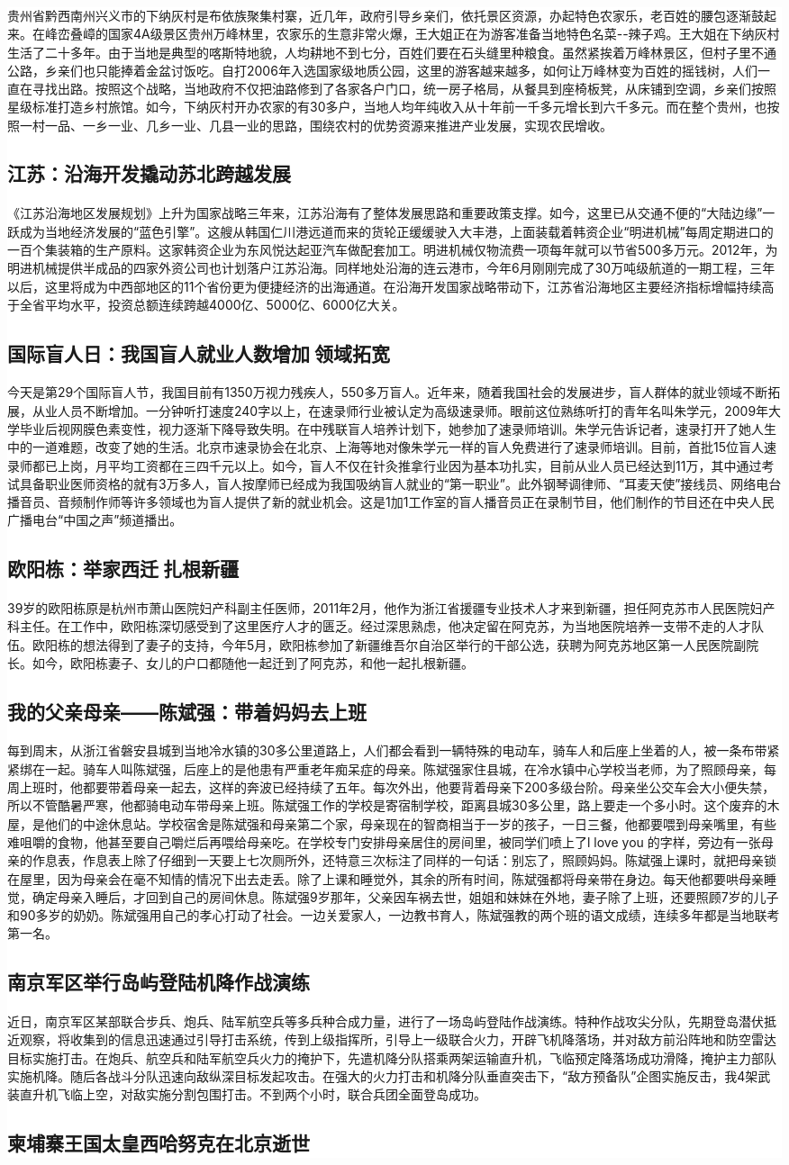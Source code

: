
贵州省黔西南州兴义市的下纳灰村是布依族聚集村寨，近几年，政府引导乡亲们，依托景区资源，办起特色农家乐，老百姓的腰包逐渐鼓起来。在峰峦叠嶂的国家4A级景区贵州万峰林里，农家乐的生意非常火爆，王大姐正在为游客准备当地特色名菜--辣子鸡。王大姐在下纳灰村生活了二十多年。由于当地是典型的喀斯特地貌，人均耕地不到七分，百姓们要在石头缝里种粮食。虽然紧挨着万峰林景区，但村子里不通公路，乡亲们也只能捧着金盆讨饭吃。自打2006年入选国家级地质公园，这里的游客越来越多，如何让万峰林变为百姓的摇钱树，人们一直在寻找出路。按照这个战略，当地政府不仅把油路修到了各家各户门口，统一房子格局，从餐具到座椅板凳，从床铺到空调，乡亲们按照星级标准打造乡村旅馆。如今，下纳灰村开办农家的有30多户，当地人均年纯收入从十年前一千多元增长到六千多元。而在整个贵州，也按照一村一品、一乡一业、几乡一业、几县一业的思路，围绕农村的优势资源来推进产业发展，实现农民增收。


## 江苏：沿海开发撬动苏北跨越发展


《江苏沿海地区发展规划》上升为国家战略三年来，江苏沿海有了整体发展思路和重要政策支撑。如今，这里已从交通不便的“大陆边缘”一跃成为当地经济发展的“蓝色引擎”。这艘从韩国仁川港远道而来的货轮正缓缓驶入大丰港，上面装载着韩资企业“明进机械”每周定期进口的一百个集装箱的生产原料。这家韩资企业为东风悦达起亚汽车做配套加工。明进机械仅物流费一项每年就可以节省500多万元。2012年，为明进机械提供半成品的四家外资公司也计划落户江苏沿海。同样地处沿海的连云港市，今年6月刚刚完成了30万吨级航道的一期工程，三年以后，这里将成为中西部地区的11个省份更为便捷经济的出海通道。在沿海开发国家战略带动下，江苏省沿海地区主要经济指标增幅持续高于全省平均水平，投资总额连续跨越4000亿、5000亿、6000亿大关。


## 国际盲人日：我国盲人就业人数增加 领域拓宽


今天是第29个国际盲人节，我国目前有1350万视力残疾人，550多万盲人。近年来，随着我国社会的发展进步，盲人群体的就业领域不断拓展，从业人员不断增加。一分钟听打速度240字以上，在速录师行业被认定为高级速录师。眼前这位熟练听打的青年名叫朱学元，2009年大学毕业后视网膜色素变性，视力逐渐下降导致失明。在中残联盲人培养计划下，她参加了速录师培训。朱学元告诉记者，速录打开了她人生中的一道难题，改变了她的生活。北京市速录协会在北京、上海等地对像朱学元一样的盲人免费进行了速录师培训。目前，首批15位盲人速录师都已上岗，月平均工资都在三四千元以上。如今，盲人不仅在针灸推拿行业因为基本功扎实，目前从业人员已经达到11万，其中通过考试具备职业医师资格的就有3万多人，盲人按摩师已经成为我国吸纳盲人就业的“第一职业”。此外钢琴调律师、“耳麦天使”接线员、网络电台播音员、音频制作师等许多领域也为盲人提供了新的就业机会。这是1加1工作室的盲人播音员正在录制节目，他们制作的节目还在中央人民广播电台“中国之声”频道播出。


## 欧阳栋：举家西迁 扎根新疆


39岁的欧阳栋原是杭州市萧山医院妇产科副主任医师，2011年2月，他作为浙江省援疆专业技术人才来到新疆，担任阿克苏市人民医院妇产科主任。在工作中，欧阳栋深切感受到了这里医疗人才的匮乏。经过深思熟虑，他决定留在阿克苏，为当地医院培养一支带不走的人才队伍。欧阳栋的想法得到了妻子的支持，今年5月，欧阳栋参加了新疆维吾尔自治区举行的干部公选，获聘为阿克苏地区第一人民医院副院长。如今，欧阳栋妻子、女儿的户口都随他一起迁到了阿克苏，和他一起扎根新疆。


## 我的父亲母亲——陈斌强：带着妈妈去上班


每到周末，从浙江省磐安县城到当地冷水镇的30多公里道路上，人们都会看到一辆特殊的电动车，骑车人和后座上坐着的人，被一条布带紧紧绑在一起。骑车人叫陈斌强，后座上的是他患有严重老年痴呆症的母亲。陈斌强家住县城，在冷水镇中心学校当老师，为了照顾母亲，每周上班时，他都要带着母亲一起去，这样的奔波已经持续了五年。每次外出，他要背着母亲下200多级台阶。母亲坐公交车会大小便失禁，所以不管酷暑严寒，他都骑电动车带母亲上班。陈斌强工作的学校是寄宿制学校，距离县城30多公里，路上要走一个多小时。这个废弃的木屋，是他们的中途休息站。学校宿舍是陈斌强和母亲第二个家，母亲现在的智商相当于一岁的孩子，一日三餐，他都要喂到母亲嘴里，有些难咀嚼的食物，他甚至要自己嚼烂后再喂给母亲吃。在学校专门安排母亲居住的房间里，被同学们喷上了l love you 的字样，旁边有一张母亲的作息表，作息表上除了仔细到一天要上七次厕所外，还特意三次标注了同样的一句话：别忘了，照顾妈妈。陈斌强上课时，就把母亲锁在屋里，因为母亲会在毫不知情的情况下出去走丢。除了上课和睡觉外，其余的所有时间，陈斌强都将母亲带在身边。每天他都要哄母亲睡觉，确定母亲入睡后，才回到自己的房间休息。陈斌强9岁那年，父亲因车祸去世，姐姐和妹妹在外地，妻子除了上班，还要照顾7岁的儿子和90多岁的奶奶。陈斌强用自己的孝心打动了社会。一边关爱家人，一边教书育人，陈斌强教的两个班的语文成绩，连续多年都是当地联考第一名。


## 南京军区举行岛屿登陆机降作战演练


近日，南京军区某部联合步兵、炮兵、陆军航空兵等多兵种合成力量，进行了一场岛屿登陆作战演练。特种作战攻尖分队，先期登岛潜伏抵近观察，将收集到的信息迅速通过引导打击系统，传到上级指挥所，引导上一级联合火力，开辟飞机降落场，并对敌方前沿阵地和防空雷达目标实施打击。在炮兵、航空兵和陆军航空兵火力的掩护下，先遣机降分队搭乘两架运输直升机，飞临预定降落场成功滑降，掩护主力部队实施机降。随后各战斗分队迅速向敌纵深目标发起攻击。在强大的火力打击和机降分队垂直突击下，“敌方预备队”企图实施反击，我4架武装直升机飞临上空，对敌实施分割包围打击。不到两个小时，联合兵团全面登岛成功。


## 柬埔寨王国太皇西哈努克在北京逝世
